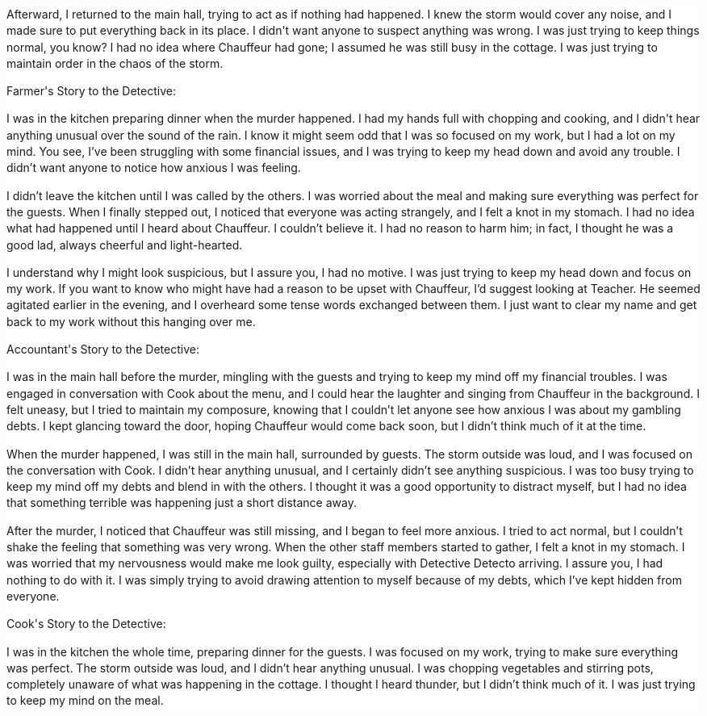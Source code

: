 Afterward, I returned to the main hall, trying to act as if nothing had happened. I knew the storm would cover any noise, and I made sure to put everything back in its place. I didn't want anyone to suspect anything was wrong. I was just trying to keep things normal, you know? I had no idea where Chauffeur had gone; I assumed he was still busy in the cottage. I was just trying to maintain order in the chaos of the storm.

Farmer's Story to the Detective: 


I was in the kitchen preparing dinner when the murder happened. I had my hands full with chopping and cooking, and I didn't hear anything unusual over the sound of the rain. I know it might seem odd that I was so focused on my work, but I had a lot on my mind. You see, I’ve been struggling with some financial issues, and I was trying to keep my head down and avoid any trouble. I didn’t want anyone to notice how anxious I was feeling.

I didn’t leave the kitchen until I was called by the others. I was worried about the meal and making sure everything was perfect for the guests. When I finally stepped out, I noticed that everyone was acting strangely, and I felt a knot in my stomach. I had no idea what had happened until I heard about Chauffeur. I couldn’t believe it. I had no reason to harm him; in fact, I thought he was a good lad, always cheerful and light-hearted.

I understand why I might look suspicious, but I assure you, I had no motive. I was just trying to keep my head down and focus on my work. If you want to know who might have had a reason to be upset with Chauffeur, I’d suggest looking at Teacher. He seemed agitated earlier in the evening, and I overheard some tense words exchanged between them. I just want to clear my name and get back to my work without this hanging over me.


Accountant's Story to the Detective: 


I was in the main hall before the murder, mingling with the guests and trying to keep my mind off my financial troubles. I was engaged in conversation with Cook about the menu, and I could hear the laughter and singing from Chauffeur in the background. I felt uneasy, but I tried to maintain my composure, knowing that I couldn’t let anyone see how anxious I was about my gambling debts. I kept glancing toward the door, hoping Chauffeur would come back soon, but I didn’t think much of it at the time.

When the murder happened, I was still in the main hall, surrounded by guests. The storm outside was loud, and I was focused on the conversation with Cook. I didn’t hear anything unusual, and I certainly didn’t see anything suspicious. I was too busy trying to keep my mind off my debts and blend in with the others. I thought it was a good opportunity to distract myself, but I had no idea that something terrible was happening just a short distance away.

After the murder, I noticed that Chauffeur was still missing, and I began to feel more anxious. I tried to act normal, but I couldn’t shake the feeling that something was very wrong. When the other staff members started to gather, I felt a knot in my stomach. I was worried that my nervousness would make me look guilty, especially with Detective Detecto arriving. I assure you, I had nothing to do with it. I was simply trying to avoid drawing attention to myself because of my debts, which I’ve kept hidden from everyone.


Cook's Story to the Detective: 


I was in the kitchen the whole time, preparing dinner for the guests. I was focused on my work, trying to make sure everything was perfect. The storm outside was loud, and I didn’t hear anything unusual. I was chopping vegetables and stirring pots, completely unaware of what was happening in the cottage. I thought I heard thunder, but I didn’t think much of it. I was just trying to keep my mind on the meal.
